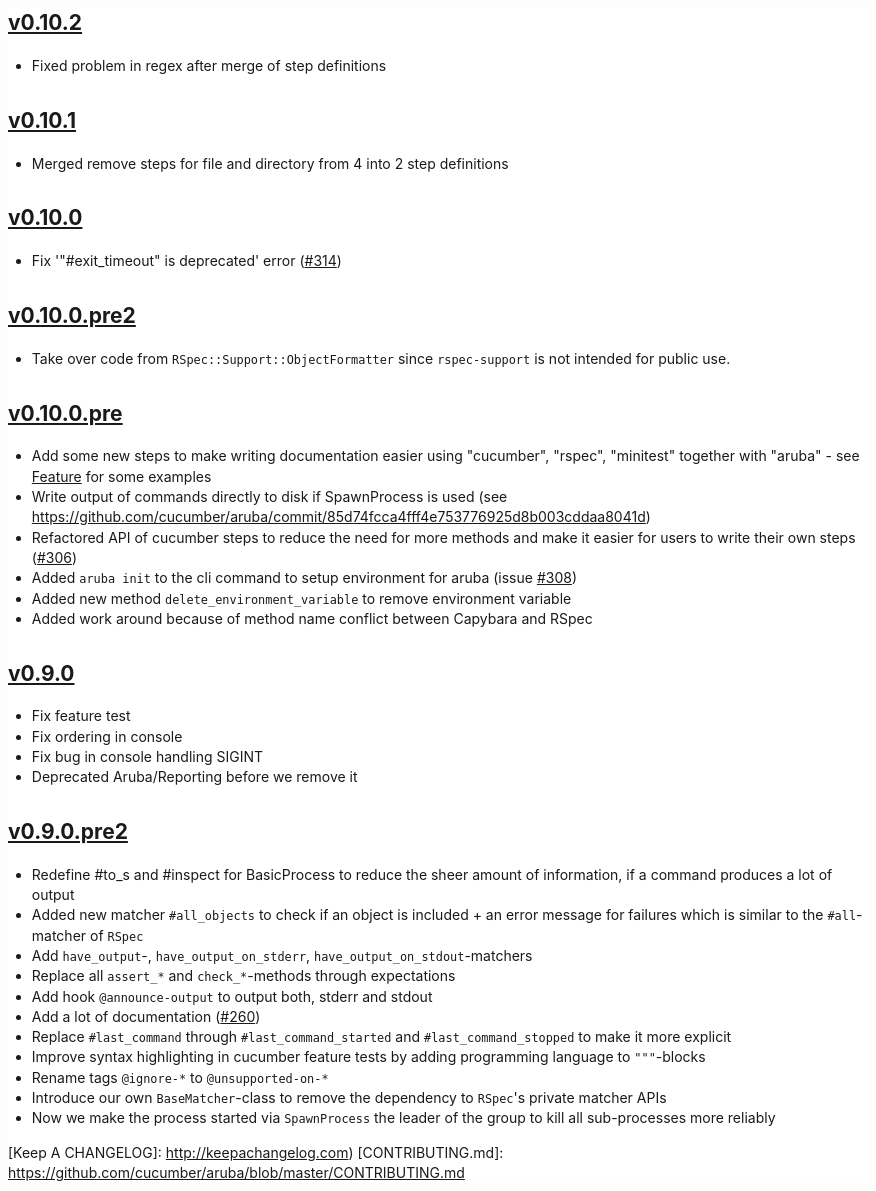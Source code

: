 
## [v0.10.2]

* Fixed problem in regex after merge of step definitions


## [v0.10.1]

* Merged remove steps for file and directory from 4 into 2 step definitions


## [v0.10.0]

* Fix '"#exit_timeout" is deprecated' error ([#314])

## [v0.10.0.pre2]

* Take over code from `RSpec::Support::ObjectFormatter` since `rspec-support`
  is not intended for public use.

## [v0.10.0.pre]

* Add some new steps to make writing documentation easier using "cucumber",
  "rspec", "minitest" together with "aruba" - see [Feature](features/getting_started/supported_testing_frameworks.feature)
  for some examples
* Write output of commands directly to disk if SpawnProcess is used (see https://github.com/cucumber/aruba/commit/85d74fcca4fff4e753776925d8b003cddaa8041d)
* Refactored API of cucumber steps to reduce the need for more methods and make
  it easier for users to write their own steps ([#306])
* Added `aruba init` to the cli command to setup environment for aruba (issue
  [#308])
* Added new method `delete_environment_variable` to remove environment variable
* Added work around because of method name conflict between Capybara and RSpec


## [v0.9.0]

* Fix feature test
* Fix ordering in console
* Fix bug in console handling SIGINT
* Deprecated Aruba/Reporting before we remove it

## [v0.9.0.pre2]

* Redefine #to_s and #inspect for BasicProcess to reduce the sheer amount of
  information, if a command produces a lot of output
* Added new matcher `#all_objects` to check if an object is included + an error
  message for failures which is similar to the `#all`-matcher of `RSpec`
* Add `have_output`-, `have_output_on_stderr`, `have_output_on_stdout`-matchers
* Replace all `assert_*` and `check_*`-methods through expectations
* Add hook `@announce-output` to output both, stderr and stdout
* Add a lot of documentation ([#260])
* Replace `#last_command` through `#last_command_started` and
  `#last_command_stopped` to make it more explicit
* Improve syntax highlighting in cucumber feature tests by adding programming
  language to `"""`-blocks
* Rename tags `@ignore-*` to `@unsupported-on-*`
* Introduce our own `BaseMatcher`-class to remove the dependency to `RSpec`'s
  private matcher APIs
* Now we make the process started via `SpawnProcess` the leader of the group to
  kill all sub-processes more reliably


[AdrieanKhisbe]: https://github.com/AdrieanKhisbe
[LTe]:           https://github.com/LTe
[aeden]:         https://github.com/aeden
[aknuds1]:       https://github.com/aknuds1
[alindeman]:     https://github.com/alindeman
[aslakhellesoy]: https://github.com/aslakhellesoy
[davetron5000]:  https://github.com/davetron5000
[dchelimsky]:    https://github.com/dchelimsky
[doudou]:        https://github.com/doudou
[e2]:            https://github.com/e2
[greyblake]:     https://github.com/greyblake
[hectcastro]:    https://github.com/hectcastro
[jarib]:         https://github.com/jarib
[jaysonesmith]:  https://github.com/jaysonesmith
[jonrowe]:       https://github.com/JonRowe
[lithium3141]:   https://github.com/lithium3141
[mattwynne]:     https://github.com/mattwynne
[maxmeyer]:      https://github.com/maxmeyer
[msassak]:       https://github.com/msassak
[mvz]:           https://github.com/mvz
[myronmarston]:  https://github.com/myronmarston
[njam]:          https://github.com/njam
[nruth]:         https://github.com/nruth
[olleolleolle]:  https://github.com/olleolleolle
[richardxia]:    https://github.com/richardxia
[robertwahler]:  https://github.com/robertwahler
[roschaefer]:    https://github.com/roschaefer
[rspeicher]:     https://github.com/rspeicher
[rubbish]:       https://github.com/rubbish
[scott97]:       https://github.com/scottj97
[stamhankar999]: https://github.com/stamhankar999
[taylor]:        https://github.com/taylor
[tdreyno]:       https://github.com/tdreyno
[xtrasimplicity]: https://github.com/xtrasimplicity
[#546]: https://github.com/cucumber/aruba/pull/546
[#544]: https://github.com/cucumber/aruba/pull/544
[#543]: https://github.com/cucumber/aruba/pull/543
[#541]: https://github.com/cucumber/aruba/pull/541
[#540]: https://github.com/cucumber/aruba/pull/540
[#537]: https://github.com/cucumber/aruba/pull/537
[#536]: https://github.com/cucumber/aruba/pull/536
[#535]: https://github.com/cucumber/aruba/pull/535
[#530]: https://github.com/cucumber/aruba/pull/530
[#517]: https://github.com/cucumber/aruba/pull/517
[#512]: https://github.com/cucumber/aruba/pull/512
[#504]: https://github.com/cucumber/aruba/pull/504
[#494]: https://github.com/cucumber/aruba/pull/494
[#493]: https://github.com/cucumber/aruba/pull/493
[#491]: https://github.com/cucumber/aruba/pull/491
[#487]: https://github.com/cucumber/aruba/pull/487
[#482]: https://github.com/cucumber/aruba/pull/482
[#481]: https://github.com/cucumber/aruba/pull/481
[#476]: https://github.com/cucumber/aruba/pull/476
[#464]: https://github.com/cucumber/aruba/issues/464
[#462]: https://github.com/cucumber/aruba/issues/462
[#461]: https://github.com/cucumber/aruba/pull/461
[#460]: https://github.com/cucumber/aruba/pull/460
[#459]: https://github.com/cucumber/aruba/pull/459
[#457]: https://github.com/cucumber/aruba/pull/457
[#456]: https://github.com/cucumber/aruba/pull/456
[#454]: https://github.com/cucumber/aruba/pull/454
[#452]: https://github.com/cucumber/aruba/pull/452
[#451]: https://github.com/cucumber/aruba/issues/451
[#449]: https://github.com/cucumber/aruba/issues/449
[#447]: https://github.com/cucumber/aruba/issues/447
[#445]: https://github.com/cucumber/aruba/issues/445
[#444]: https://github.com/cucumber/aruba/issues/444
[#442]: https://github.com/cucumber/aruba/issues/442
[#439]: https://github.com/cucumber/aruba/issues/439
[#438]: https://github.com/cucumber/aruba/issues/438
[#436]: https://github.com/cucumber/aruba/issues/436
[#433]: https://github.com/cucumber/aruba/issues/433
[#427]: https://github.com/cucumber/aruba/issues/427
[#398]: https://github.com/cucumber/aruba/issues/398
[#390]: https://github.com/cucumber/aruba/issues/390
[#389]: https://github.com/cucumber/aruba/issues/389
[#388]: https://github.com/cucumber/aruba/issues/388
[#387]: https://github.com/cucumber/aruba/issues/387
[#385]: https://github.com/cucumber/aruba/issues/385
[#382]: https://github.com/cucumber/aruba/issues/382
[#376]: https://github.com/cucumber/aruba/issues/376
[#375]: https://github.com/cucumber/aruba/issues/375
[#372]: https://github.com/cucumber/aruba/issues/372
[#366]: https://github.com/cucumber/aruba/issues/366
[#359]: https://github.com/cucumber/aruba/issues/359
[#358]: https://github.com/cucumber/aruba/issues/358
[#357]: https://github.com/cucumber/aruba/issues/357
[#353]: https://github.com/cucumber/aruba/issues/353
[#352]: https://github.com/cucumber/aruba/issues/352
[#349]: https://github.com/cucumber/aruba/issues/349
[#347]: https://github.com/cucumber/aruba/issues/347
[#342]: https://github.com/cucumber/aruba/issues/342
[#341]: https://github.com/cucumber/aruba/issues/341
[#339]: https://github.com/cucumber/aruba/issues/339
[#338]: https://github.com/cucumber/aruba/issues/338
[#336]: https://github.com/cucumber/aruba/issues/336
[#335]: https://github.com/cucumber/aruba/issues/335
[#323]: https://github.com/cucumber/aruba/issues/323
[#322]: https://github.com/cucumber/aruba/issues/322
[#321]: https://github.com/cucumber/aruba/issues/321
[#320]: https://github.com/cucumber/aruba/issues/320
[#314]: https://github.com/cucumber/aruba/issues/314
[#309]: https://github.com/cucumber/aruba/issues/309
[#308]: https://github.com/cucumber/aruba/issues/308
[#306]: https://github.com/cucumber/aruba/issues/306
[#305]: https://github.com/cucumber/aruba/issues/305
[#304]: https://github.com/cucumber/aruba/issues/304
[#302]: https://github.com/cucumber/aruba/issues/302
[#294]: https://github.com/cucumber/aruba/issues/294
[#292]: https://github.com/cucumber/aruba/issues/292
[#287]: https://github.com/cucumber/aruba/issues/287
[#286]: https://github.com/cucumber/aruba/issues/286
[#282]: https://github.com/cucumber/aruba/issues/282
[#279]: https://github.com/cucumber/aruba/issues/279
[#277]: https://github.com/cucumber/aruba/issues/277
[#271]: https://github.com/cucumber/aruba/issues/271
[#268]: https://github.com/cucumber/aruba/issues/268
[#267]: https://github.com/cucumber/aruba/issues/267
[#260]: https://github.com/cucumber/aruba/issues/260
[#257]: https://github.com/cucumber/aruba/issues/257
[#253]: https://github.com/cucumber/aruba/issues/253
[#250]: https://github.com/cucumber/aruba/issues/250
[#244]: https://github.com/cucumber/aruba/issues/244
[#243]: https://github.com/cucumber/aruba/issues/243
[#240]: https://github.com/cucumber/aruba/issues/240
[#239]: https://github.com/cucumber/aruba/issues/239
[#238]: https://github.com/cucumber/aruba/issues/238
[#234]: https://github.com/cucumber/aruba/issues/234
[#232]: https://github.com/cucumber/aruba/issues/232
[#224]: https://github.com/cucumber/aruba/issues/224
[#223]: https://github.com/cucumber/aruba/issues/223
[#157]: https://github.com/cucumber/aruba/issues/157
[#156]: https://github.com/cucumber/aruba/issues/156
[#154]: https://github.com/cucumber/aruba/issues/154
[#151]: https://github.com/cucumber/aruba/issues/151
[#150]: https://github.com/cucumber/aruba/issues/150
[#148]: https://github.com/cucumber/aruba/issues/148
[#144]: https://github.com/cucumber/aruba/issues/144
[#125]: https://github.com/cucumber/aruba/issues/125
[#124]: https://github.com/cucumber/aruba/issues/124
[#121]: https://github.com/cucumber/aruba/issues/121
[#111]: https://github.com/cucumber/aruba/issues/111
[#110]: https://github.com/cucumber/aruba/issues/110
[#104]: https://github.com/cucumber/aruba/issues/104
[#102]: https://github.com/cucumber/aruba/issues/102
[#101]: https://github.com/cucumber/aruba/issues/101
[#95]:  https://github.com/cucumber/aruba/issues/95
[#93]:  https://github.com/cucumber/aruba/issues/93
[#91]:  https://github.com/cucumber/aruba/issues/91
[#89]:  https://github.com/cucumber/aruba/issues/89
[#85]:  https://github.com/cucumber/aruba/issues/85
[#71]:  https://github.com/cucumber/aruba/issues/71
[#48]:  https://github.com/cucumber/aruba/issues/48
[#47]:  https://github.com/cucumber/aruba/issues/47
[#44]:  https://github.com/cucumber/aruba/issues/44
[#43]:  https://github.com/cucumber/aruba/issues/43
[#42]:  https://github.com/cucumber/aruba/issues/42
[#40]:  https://github.com/cucumber/aruba/issues/40
[#31]:  https://github.com/cucumber/aruba/issues/31
[#30]:  https://github.com/cucumber/aruba/issues/30
[#27]:  https://github.com/cucumber/aruba/issues/27
[#18]:  https://github.com/cucumber/aruba/issues/18
[#17]:  https://github.com/cucumber/aruba/issues/17
[#16]:  https://github.com/cucumber/aruba/issues/16
[#15]:  https://github.com/cucumber/aruba/issues/15
[#13]:  https://github.com/cucumber/aruba/issues/13
[#9]:   https://github.com/cucumber/aruba/issues/9
[#7]:   https://github.com/cucumber/aruba/issues/7
[#5]:   https://github.com/cucumber/aruba/issues/5
[#4]:   https://github.com/cucumber/aruba/issues/4
[#1]:   https://github.com/cucumber/aruba/issues/1
[cucumber/cucumber#521]: https://github.com/cucumber/cucumber/issues/521
[jruby/jruby#316]:       https://github.com/jruby/jruby/issues/316
[Unreleased]:     https://github.com/cucumber/aruba/compare/v1.0.0.alpha.2...master
[v1.0.0-alpha.2]: https://github.com/cucumber/aruba/compare/v1.0.0.alpha.1...v1.0.0.alpha.2
[v1.0.0-alpha.1]: https://github.com/cucumber/aruba/compare/v0.14.1...v1.0.0.alpha.1
[v0.14.1]:        https://github.com/cucumber/aruba/compare/v0.14.0...v0.14.1
[v0.14.0]:        https://github.com/cucumber/aruba/compare/v0.13.0...v0.14.0
[v0.13.0]:        https://github.com/cucumber/aruba/compare/v0.12.0...v0.13.0
[v0.12.0]:        https://github.com/cucumber/aruba/compare/v0.11.2...v0.12.0
[v0.11.2]:        https://github.com/cucumber/aruba/compare/v0.11.1...v0.11.2
[v0.11.1]:        https://github.com/cucumber/aruba/compare/v0.11.0...v0.11.1
[v0.11.0]:        https://github.com/cucumber/aruba/compare/v0.11.0.pre4...v0.11.0
[v0.11.0.pre4]:   https://github.com/cucumber/aruba/compare/v0.11.0.pre3...v0.11.0.pre4
[v0.11.0.pre3]:   https://github.com/cucumber/aruba/compare/v0.11.0.pre2...v0.11.0.pre3
[v0.11.0.pre2]:   https://github.com/cucumber/aruba/compare/v0.11.0.pre...v0.11.0.pre2
[v0.11.0.pre]:    https://github.com/cucumber/aruba/compare/v0.10.2...v0.11.0.pre
[v0.10.2]:        https://github.com/cucumber/aruba/compare/v0.10.1...v0.10.2
[v0.10.1]:        https://github.com/cucumber/aruba/compare/v0.10.0...v0.10.1
[v0.10.0]:        https://github.com/cucumber/aruba/compare/v0.10.0.pre2...v0.10.0
[v0.10.0.pre2]:   https://github.com/cucumber/aruba/compare/v0.10.0.pre...v0.10.0.pre2
[v0.10.0.pre]:    https://github.com/cucumber/aruba/compare/v0.9.0...v0.10.0
[v0.9.0]:         https://github.com/cucumber/aruba/compare/v0.9.0.pre2...v0.9.0
[v0.9.0.pre2]:    https://github.com/cucumber/aruba/compare/v0.9.0.pre...v0.9.0.pre2
[v0.9.0.pre]:     https://github.com/cucumber/aruba/compare/v0.8.1...v0.9.0.pre
[v0.8.1]:         https://github.com/cucumber/aruba/compare/v0.8.0...v0.8.1
[v0.8.0]:         https://github.com/cucumber/aruba/compare/v0.8.0.pre3...v0.8.0
[v0.8.0.pre3]:    https://github.com/cucumber/aruba/compare/v0.8.0.pre2...v0.8.0.pre3
[v0.8.0.pre2]:    https://github.com/cucumber/aruba/compare/v0.8.0...v0.8.0.pre2
[v0.8.0.pre]:     https://github.com/cucumber/aruba/compare/v0.7.4...v0.8.0.pre
[v0.7.4]:         https://github.com/cucumber/aruba/compare/v0.7.2...v0.7.4
[v0.7.3]:         https://github.com/cucumber/aruba/compare/v0.7.2...v0.7.3
[v0.7.2]:         https://github.com/cucumber/aruba/compare/v0.7.1...v0.7.2
[v0.7.1]:         https://github.com/cucumber/aruba/compare/v0.7.0...v0.7.1
[v0.7.0]:         https://github.com/cucumber/aruba/compare/v0.6.2...v0.7.0
[v0.6.2]:         https://github.com/cucumber/aruba/compare/v0.6.1...v0.6.2
[v0.6.1]:         https://github.com/cucumber/aruba/compare/v0.6.0...v0.6.1
[v0.6.0]:         https://github.com/cucumber/aruba/compare/v0.5.4...v0.6.0
[v0.5.4]:         https://github.com/cucumber/aruba/compare/v0.5.3...v0.5.4
[v0.5.3]:         https://github.com/cucumber/aruba/compare/v0.5.2...v0.5.3
[v0.5.2]:         https://github.com/cucumber/aruba/compare/v0.5.1...v0.5.2
[v0.5.1]:         https://github.com/cucumber/aruba/compare/v0.5.0...v0.5.1
[v0.5.0]:         https://github.com/cucumber/aruba/compare/v0.4.10...v0.5.0
[v0.4.11]:        https://github.com/cucumber/aruba/compare/v0.4.10...v0.4.11
[v0.4.10]:        https://github.com/cucumber/aruba/compare/v0.4.9...v0.4.10
[v0.4.9]:         https://github.com/cucumber/aruba/compare/v0.4.8...v0.4.9
[v0.4.8]:         https://github.com/cucumber/aruba/compare/v0.4.7...v0.4.8
[v0.4.7]:         https://github.com/cucumber/aruba/compare/v0.4.6...v0.4.7
[v0.4.6]:         https://github.com/cucumber/aruba/compare/v0.4.5...v0.4.6
[v0.4.5]:         https://github.com/cucumber/aruba/compare/v0.4.4...v0.4.5
[v0.4.4]:         https://github.com/cucumber/aruba/compare/v0.4.3...v0.4.4
[v0.4.3]:         https://github.com/cucumber/aruba/compare/v0.4.2...v0.4.3
[v0.4.2]:         https://github.com/cucumber/aruba/compare/v0.4.1...v0.4.2
[v0.4.1]:         https://github.com/cucumber/aruba/compare/v0.4.0...v0.4.1
[v0.4.0]:         https://github.com/cucumber/aruba/compare/v0.3.7...v0.4.0
[v0.3.7]:         https://github.com/cucumber/aruba/compare/v0.3.6...v0.3.7
[v0.3.6]:         https://github.com/cucumber/aruba/compare/v0.3.5...v0.3.6
[v0.3.5]:         https://github.com/cucumber/aruba/compare/v0.3.4...v0.3.5
[v0.3.4]:         https://github.com/cucumber/aruba/compare/v0.3.3...v0.3.4
[v0.3.3]:         https://github.com/cucumber/aruba/compare/v0.3.2...v0.3.3
[v0.3.2]:         https://github.com/cucumber/aruba/compare/v0.3.1...v0.3.2
[v0.3.1]:         https://github.com/cucumber/aruba/compare/v0.3.0...v0.3.1
[v0.3.0]:         https://github.com/cucumber/aruba/compare/v0.2.8...v0.3.0
[v0.2.8]:         https://github.com/cucumber/aruba/compare/v0.2.7...v0.2.8
[v0.2.7]:         https://github.com/cucumber/aruba/compare/v0.2.6...v0.2.7
[v0.2.6]:         https://github.com/cucumber/aruba/compare/v0.2.5...v0.2.6
[v0.2.5]:         https://github.com/cucumber/aruba/compare/v0.2.4...v0.2.5
[v0.2.4]:         https://github.com/cucumber/aruba/compare/v0.2.3...v0.2.4
[v0.2.3]:         https://github.com/cucumber/aruba/compare/v0.2.2...v0.2.3
[v0.2.2]:         https://github.com/cucumber/aruba/compare/v0.2.1...v0.2.2
[v0.2.1]:         https://github.com/cucumber/aruba/compare/v0.2.0...v0.2.1
[v0.2.0]:         https://github.com/cucumber/aruba/compare/v0.1.9...v0.2.0
[v0.1.9]:         https://github.com/cucumber/aruba/compare/v0.1.8...v0.1.9
[v0.1.8]:         https://github.com/cucumber/aruba/compare/v0.1.7...v0.1.8
[v0.1.7]:         https://github.com/cucumber/aruba/compare/v0.1.6...v0.1.7
[v0.1.6]:         https://github.com/cucumber/aruba/compare/v0.1.5...v0.1.6
[v0.1.5]:         https://github.com/cucumber/aruba/compare/v0.1.4...v0.1.5
[v0.1.4]:         https://github.com/cucumber/aruba/compare/v0.1.3...v0.1.4
[v0.1.3]:         https://github.com/cucumber/aruba/compare/v0.1.2...v0.1.3
[v0.1.2]:         https://github.com/cucumber/aruba/compare/v0.1.1...v0.1.2
[v0.1.1]:         https://github.com/cucumber/aruba/compare/v0.1.0...v0.1.1
[v0.1.0]:         https://github.com/cucumber/aruba/compare/ed6a175d23aaff62dbf355706996f276f304ae8b...v0.1.1
[Semantic Versioning]:  http://semver.org
[Keep A CHANGELOG]:     http://keepachangelog.com)
[CONTRIBUTING.md]:      https://github.com/cucumber/aruba/blob/master/CONTRIBUTING.md